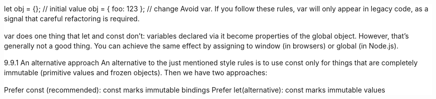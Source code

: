  let obj = {}; // initial value
 obj = { foo: 123 }; // change
Avoid var.
If you follow these rules, var will only appear in legacy code, as a signal that careful refactoring is required.

var does one thing that let and const don’t: variables declared via it become properties of the global object. However, that’s generally not a good thing. You can achieve the same effect by assigning to window (in browsers) or global (in Node.js).

9.9.1 An alternative approach
An alternative to the just mentioned style rules is to use const only for things that are completely immutable (primitive values and frozen objects). Then we have two approaches:

Prefer const (recommended): const marks immutable bindings
Prefer let(alternative): const marks immutable values
